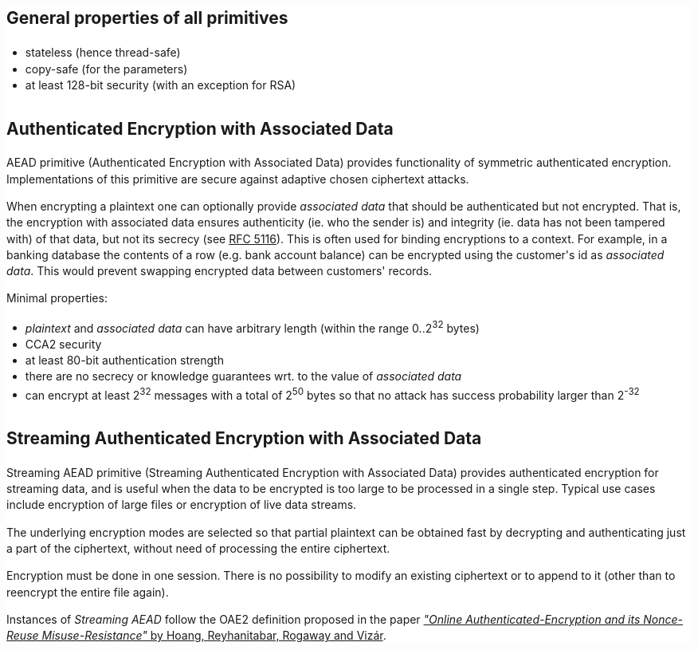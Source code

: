 
## General properties of all primitives

- stateless (hence thread-safe)
- copy-safe (for the parameters)
- at least 128-bit security (with an exception for RSA)

## Authenticated Encryption with Associated Data

AEAD primitive (Authenticated Encryption with Associated Data) provides
functionality of symmetric authenticated encryption. Implementations of this
primitive are secure against adaptive chosen ciphertext attacks.

When encrypting a plaintext one can optionally provide _associated data_ that
should be authenticated but not encrypted. That is, the encryption with
associated data ensures authenticity (ie. who the sender is) and integrity (ie.
data has not been tampered with) of that data, but not its secrecy (see
[RFC 5116](https://tools.ietf.org/html/rfc5116)). This is often used for binding
encryptions to a context. For example, in a banking database the contents of a
row (e.g. bank account balance) can be encrypted using the customer's id as
_associated data_. This would prevent swapping encrypted data between customers'
records.

Minimal properties:

- _plaintext_ and _associated data_ can have arbitrary length
   (within the range 0..2<sup>32</sup> bytes)
- CCA2 security
- at least 80-bit authentication strength
- there are no secrecy or knowledge guarantees wrt. to the value of _associated
  data_
- can encrypt at least 2<sup>32</sup> messages with a total of 2<sup>50</sup>
  bytes so that no attack has success probability larger than 2<sup>-32</sup>

## Streaming Authenticated Encryption with Associated Data

Streaming AEAD primitive (Streaming Authenticated Encryption with Associated
Data) provides authenticated encryption for streaming data, and is useful when
the data to be encrypted is too large to be processed in a single step.  Typical
use cases include encryption of large files or encryption of live data
streams.

The underlying encryption modes are selected so that partial plaintext
can be obtained fast by decrypting and authenticating just a part of the
ciphertext, without need of processing the entire ciphertext.

Encryption must be done in one session. There is no possibility to modify an
existing ciphertext or to append to it (other than to reencrypt the entire file
again).

Instances of _Streaming AEAD_ follow the OAE2 definition proposed in the
paper [_"Online Authenticated-Encryption and its Nonce-Reuse Misuse-Resistance"_
by Hoang, Reyhanitabar, Rogaway and
Vizár](https://eprint.iacr.org/2015/189.pdf).
